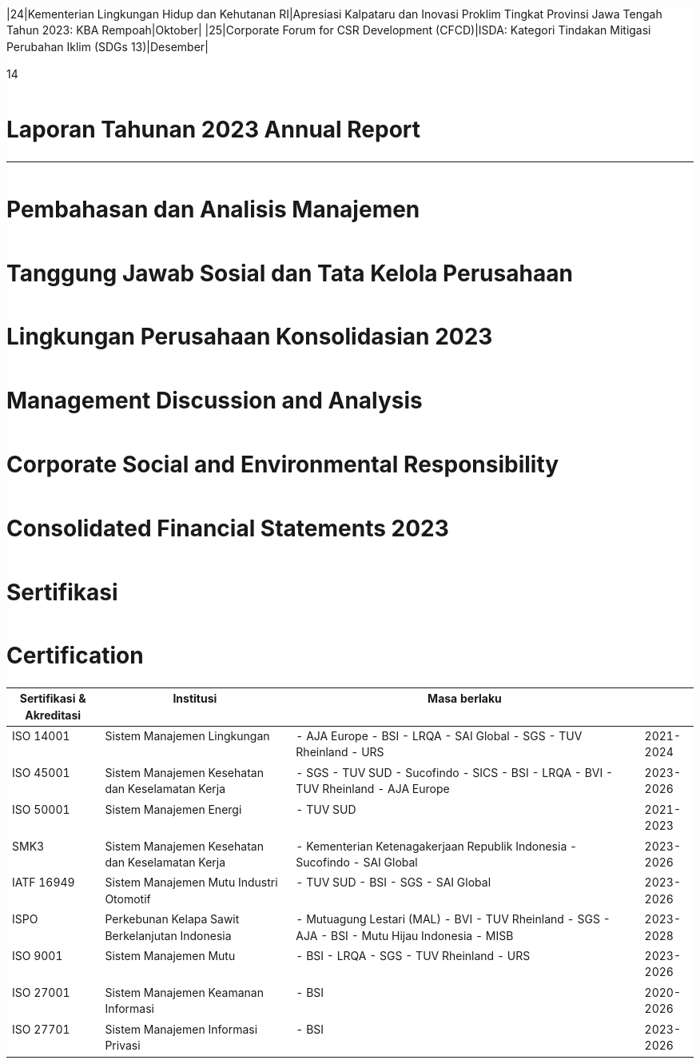 |24|Kementerian Lingkungan Hidup dan Kehutanan RI|Apresiasi Kalpataru dan Inovasi Proklim Tingkat Provinsi Jawa Tengah Tahun 2023: KBA Rempoah|Oktober|
|25|Corporate Forum for CSR Development (CFCD)|ISDA: Kategori Tindakan Mitigasi Perubahan Iklim (SDGs 13)|Desember|

14

# Laporan Tahunan 2023 Annual Report
---
# Pembahasan dan Analisis Manajemen

# Tanggung Jawab Sosial dan Tata Kelola Perusahaan

# Lingkungan Perusahaan Konsolidasian 2023

# Management Discussion and Analysis

# Corporate Social and Environmental Responsibility

# Consolidated Financial Statements 2023

# Sertifikasi

# Certification

|Sertifikasi & Akreditasi|Institusi|Masa berlaku| |
|---|---|---|---|
|ISO 14001|Sistem Manajemen Lingkungan|- AJA Europe - BSI - LRQA - SAI Global - SGS - TUV Rheinland - URS|2021-2024|
|ISO 45001|Sistem Manajemen Kesehatan dan Keselamatan Kerja|- SGS - TUV SUD - Sucofindo - SICS - BSI - LRQA - BVI - TUV Rheinland - AJA Europe|2023-2026|
|ISO 50001|Sistem Manajemen Energi|- TUV SUD|2021-2023|
|SMK3|Sistem Manajemen Kesehatan dan Keselamatan Kerja|- Kementerian Ketenagakerjaan Republik Indonesia - Sucofindo - SAI Global|2023-2026|
|IATF 16949|Sistem Manajemen Mutu Industri Otomotif|- TUV SUD - BSI - SGS - SAI Global|2023-2026|
|ISPO|Perkebunan Kelapa Sawit Berkelanjutan Indonesia|- Mutuagung Lestari (MAL) - BVI - TUV Rheinland - SGS - AJA - BSI - Mutu Hijau Indonesia - MISB|2023-2028|
|ISO 9001|Sistem Manajemen Mutu|- BSI - LRQA - SGS - TUV Rheinland - URS|2023-2026|
|ISO 27001|Sistem Manajemen Keamanan Informasi|- BSI|2020-2026|
|ISO 27701|Sistem Manajemen Informasi Privasi|- BSI|2023-2026|
